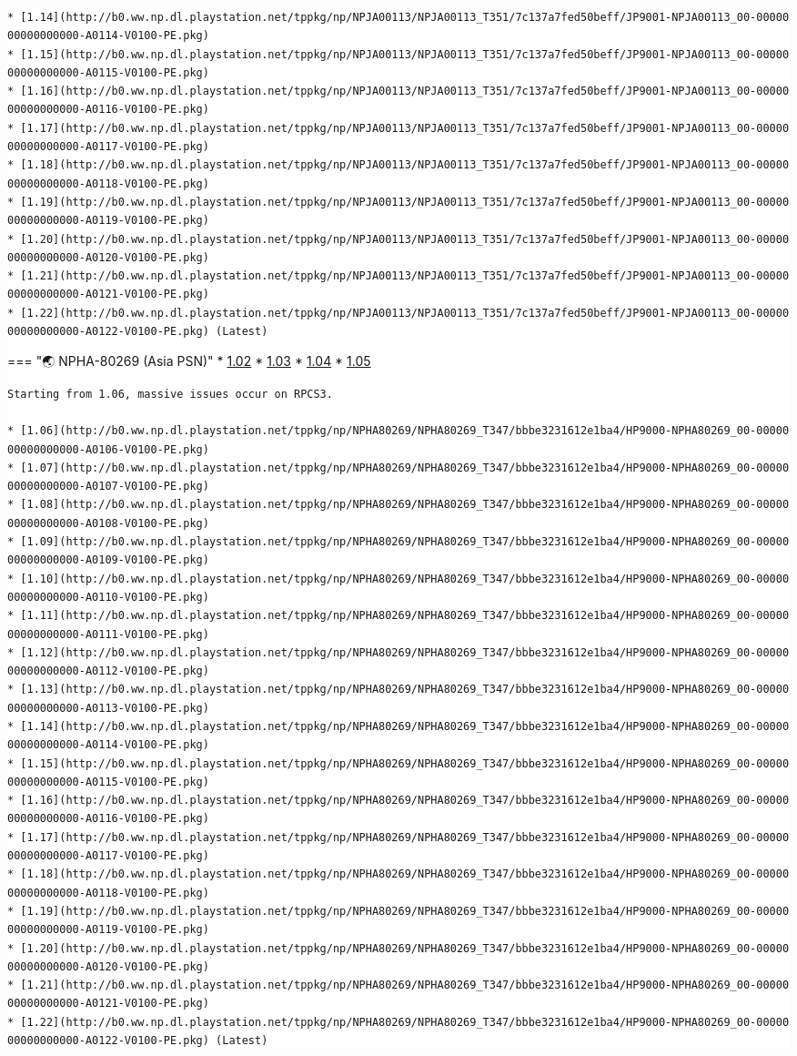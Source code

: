     * [1.14](http://b0.ww.np.dl.playstation.net/tppkg/np/NPJA00113/NPJA00113_T351/7c137a7fed50beff/JP9001-NPJA00113_00-0000000000000000-A0114-V0100-PE.pkg)
    * [1.15](http://b0.ww.np.dl.playstation.net/tppkg/np/NPJA00113/NPJA00113_T351/7c137a7fed50beff/JP9001-NPJA00113_00-0000000000000000-A0115-V0100-PE.pkg)
    * [1.16](http://b0.ww.np.dl.playstation.net/tppkg/np/NPJA00113/NPJA00113_T351/7c137a7fed50beff/JP9001-NPJA00113_00-0000000000000000-A0116-V0100-PE.pkg)
    * [1.17](http://b0.ww.np.dl.playstation.net/tppkg/np/NPJA00113/NPJA00113_T351/7c137a7fed50beff/JP9001-NPJA00113_00-0000000000000000-A0117-V0100-PE.pkg)
    * [1.18](http://b0.ww.np.dl.playstation.net/tppkg/np/NPJA00113/NPJA00113_T351/7c137a7fed50beff/JP9001-NPJA00113_00-0000000000000000-A0118-V0100-PE.pkg)
    * [1.19](http://b0.ww.np.dl.playstation.net/tppkg/np/NPJA00113/NPJA00113_T351/7c137a7fed50beff/JP9001-NPJA00113_00-0000000000000000-A0119-V0100-PE.pkg)
    * [1.20](http://b0.ww.np.dl.playstation.net/tppkg/np/NPJA00113/NPJA00113_T351/7c137a7fed50beff/JP9001-NPJA00113_00-0000000000000000-A0120-V0100-PE.pkg)
    * [1.21](http://b0.ww.np.dl.playstation.net/tppkg/np/NPJA00113/NPJA00113_T351/7c137a7fed50beff/JP9001-NPJA00113_00-0000000000000000-A0121-V0100-PE.pkg)
    * [1.22](http://b0.ww.np.dl.playstation.net/tppkg/np/NPJA00113/NPJA00113_T351/7c137a7fed50beff/JP9001-NPJA00113_00-0000000000000000-A0122-V0100-PE.pkg) (Latest)

=== ":earth_asia: NPHA-80269 (Asia PSN)"
    * [1.02](http://b0.ww.np.dl.playstation.net/tppkg/np/NPHA80269/NPHA80269_T347/bbbe3231612e1ba4/HP9000-NPHA80269_00-0000000000000000-A0102-V0101-PE.pkg)
    * [1.03](http://b0.ww.np.dl.playstation.net/tppkg/np/NPHA80269/NPHA80269_T347/bbbe3231612e1ba4/HP9000-NPHA80269_00-0000000000000000-A0103-V0100-PE.pkg)
    * [1.04](http://b0.ww.np.dl.playstation.net/tppkg/np/NPHA80269/NPHA80269_T347/bbbe3231612e1ba4/HP9000-NPHA80269_00-0000000000000000-A0104-V0100-PE.pkg)
    * [1.05](http://b0.ww.np.dl.playstation.net/tppkg/np/NPHA80269/NPHA80269_T347/bbbe3231612e1ba4/HP9000-NPHA80269_00-0000000000000000-A0105-V0100-PE.pkg)

    Starting from 1.06, massive issues occur on RPCS3.
    
    * [1.06](http://b0.ww.np.dl.playstation.net/tppkg/np/NPHA80269/NPHA80269_T347/bbbe3231612e1ba4/HP9000-NPHA80269_00-0000000000000000-A0106-V0100-PE.pkg)
    * [1.07](http://b0.ww.np.dl.playstation.net/tppkg/np/NPHA80269/NPHA80269_T347/bbbe3231612e1ba4/HP9000-NPHA80269_00-0000000000000000-A0107-V0100-PE.pkg)
    * [1.08](http://b0.ww.np.dl.playstation.net/tppkg/np/NPHA80269/NPHA80269_T347/bbbe3231612e1ba4/HP9000-NPHA80269_00-0000000000000000-A0108-V0100-PE.pkg)
    * [1.09](http://b0.ww.np.dl.playstation.net/tppkg/np/NPHA80269/NPHA80269_T347/bbbe3231612e1ba4/HP9000-NPHA80269_00-0000000000000000-A0109-V0100-PE.pkg)
    * [1.10](http://b0.ww.np.dl.playstation.net/tppkg/np/NPHA80269/NPHA80269_T347/bbbe3231612e1ba4/HP9000-NPHA80269_00-0000000000000000-A0110-V0100-PE.pkg)
    * [1.11](http://b0.ww.np.dl.playstation.net/tppkg/np/NPHA80269/NPHA80269_T347/bbbe3231612e1ba4/HP9000-NPHA80269_00-0000000000000000-A0111-V0100-PE.pkg)
    * [1.12](http://b0.ww.np.dl.playstation.net/tppkg/np/NPHA80269/NPHA80269_T347/bbbe3231612e1ba4/HP9000-NPHA80269_00-0000000000000000-A0112-V0100-PE.pkg)
    * [1.13](http://b0.ww.np.dl.playstation.net/tppkg/np/NPHA80269/NPHA80269_T347/bbbe3231612e1ba4/HP9000-NPHA80269_00-0000000000000000-A0113-V0100-PE.pkg)
    * [1.14](http://b0.ww.np.dl.playstation.net/tppkg/np/NPHA80269/NPHA80269_T347/bbbe3231612e1ba4/HP9000-NPHA80269_00-0000000000000000-A0114-V0100-PE.pkg)
    * [1.15](http://b0.ww.np.dl.playstation.net/tppkg/np/NPHA80269/NPHA80269_T347/bbbe3231612e1ba4/HP9000-NPHA80269_00-0000000000000000-A0115-V0100-PE.pkg)
    * [1.16](http://b0.ww.np.dl.playstation.net/tppkg/np/NPHA80269/NPHA80269_T347/bbbe3231612e1ba4/HP9000-NPHA80269_00-0000000000000000-A0116-V0100-PE.pkg)
    * [1.17](http://b0.ww.np.dl.playstation.net/tppkg/np/NPHA80269/NPHA80269_T347/bbbe3231612e1ba4/HP9000-NPHA80269_00-0000000000000000-A0117-V0100-PE.pkg)
    * [1.18](http://b0.ww.np.dl.playstation.net/tppkg/np/NPHA80269/NPHA80269_T347/bbbe3231612e1ba4/HP9000-NPHA80269_00-0000000000000000-A0118-V0100-PE.pkg)
    * [1.19](http://b0.ww.np.dl.playstation.net/tppkg/np/NPHA80269/NPHA80269_T347/bbbe3231612e1ba4/HP9000-NPHA80269_00-0000000000000000-A0119-V0100-PE.pkg)
    * [1.20](http://b0.ww.np.dl.playstation.net/tppkg/np/NPHA80269/NPHA80269_T347/bbbe3231612e1ba4/HP9000-NPHA80269_00-0000000000000000-A0120-V0100-PE.pkg)
    * [1.21](http://b0.ww.np.dl.playstation.net/tppkg/np/NPHA80269/NPHA80269_T347/bbbe3231612e1ba4/HP9000-NPHA80269_00-0000000000000000-A0121-V0100-PE.pkg)
    * [1.22](http://b0.ww.np.dl.playstation.net/tppkg/np/NPHA80269/NPHA80269_T347/bbbe3231612e1ba4/HP9000-NPHA80269_00-0000000000000000-A0122-V0100-PE.pkg) (Latest)